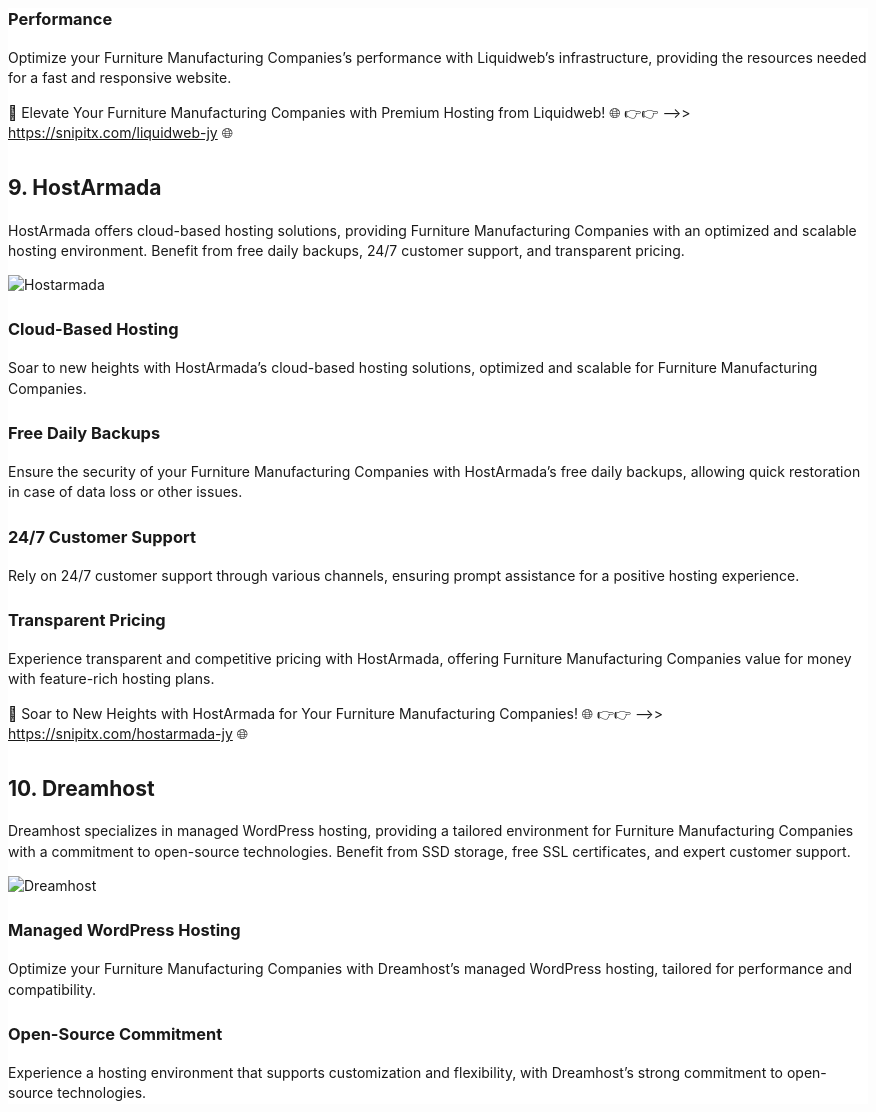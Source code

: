 ### Performance
Optimize your Furniture Manufacturing Companies’s performance with Liquidweb’s infrastructure, providing the resources needed for a fast and responsive website.

🚀 Elevate Your Furniture Manufacturing Companies with Premium Hosting from Liquidweb! 🌐
👉👉 -->> https://snipitx.com/liquidweb-jy 🌐

## 9. HostArmada

HostArmada offers cloud-based hosting solutions, providing Furniture Manufacturing Companies with an optimized and scalable hosting environment. Benefit from free daily backups, 24/7 customer support, and transparent pricing.

![Hostarmada](https://i.imgur.com/KFbdf3o.jpeg "Hostarmada Hosting")

### Cloud-Based Hosting
Soar to new heights with HostArmada’s cloud-based hosting solutions, optimized and scalable for Furniture Manufacturing Companies.

### Free Daily Backups
Ensure the security of your Furniture Manufacturing Companies with HostArmada’s free daily backups, allowing quick restoration in case of data loss or other issues.

### 24/7 Customer Support
Rely on 24/7 customer support through various channels, ensuring prompt assistance for a positive hosting experience.

### Transparent Pricing
Experience transparent and competitive pricing with HostArmada, offering Furniture Manufacturing Companies value for money with feature-rich hosting plans.

🚀 Soar to New Heights with HostArmada for Your Furniture Manufacturing Companies! 🌐
👉👉 -->> https://snipitx.com/hostarmada-jy 🌐

## 10. Dreamhost

Dreamhost specializes in managed WordPress hosting, providing a tailored environment for Furniture Manufacturing Companies with a commitment to open-source technologies. Benefit from SSD storage, free SSL certificates, and expert customer support.

![Dreamhost](https://i.imgur.com/rXIg8ip.jpeg "Dreamhost Hosting")

### Managed WordPress Hosting
Optimize your Furniture Manufacturing Companies with Dreamhost’s managed WordPress hosting, tailored for performance and compatibility.

### Open-Source Commitment
Experience a hosting environment that supports customization and flexibility, with Dreamhost’s strong commitment to open-source technologies.
